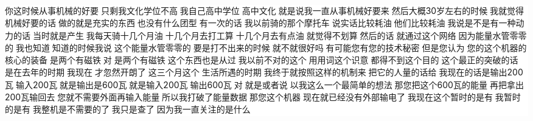 你这时候从事机械的好要
只剩我文化学位不高
我自己高中学位
高中文化
就是说我一直从事机械好要来
然后大概30岁左右的时候
我就觉得机械好要的话
做的就是充实的东西
也没有什么团型
有一次的话
我以前骑的那个摩托车
说实话比较耗油
他们比较耗油
我说是不是有一种动力的话
当时就是产生
我每天骑十几个月油
十几个月去打工算
十几个月去有点油
就觉得不划算
然后的话
就通过这个网络
因为能量水管零零的
我也知道
知道的时候我说
这个能量水管零零的
要是打不出来的时候
就不就很好吗
有可能您有您的技术秘密
但是您认为
您的这个机器的核心的装备
是两个有磁铁
对
是两个有磁铁
这个东西也是从过
我以前不对的这个
用用词这个识意
都得不到这个目的
这个最正的突破的话
是在去年的时期
我现在
才忽然开朗了
这三个月这个
生活所遇的时期
我终于就按照这样的机制来
把它的人量的话给
我现在的话是输出200瓦
输入200瓦
就是输出是600瓦
就是输入200瓦
输出600瓦
对
就是或者说
以我这么一个最简单的想法
那您把这个600瓦的能量
再把拿出200瓦输回去
您就不需要外面再输入能量
所以我打破了能量数据
那您这个机器
现在就已经没有外部输电了
我现在这个暂时的是有
我暂时的是有
我整机是不需要的了
我只是查了
因为我一直关注的是什么